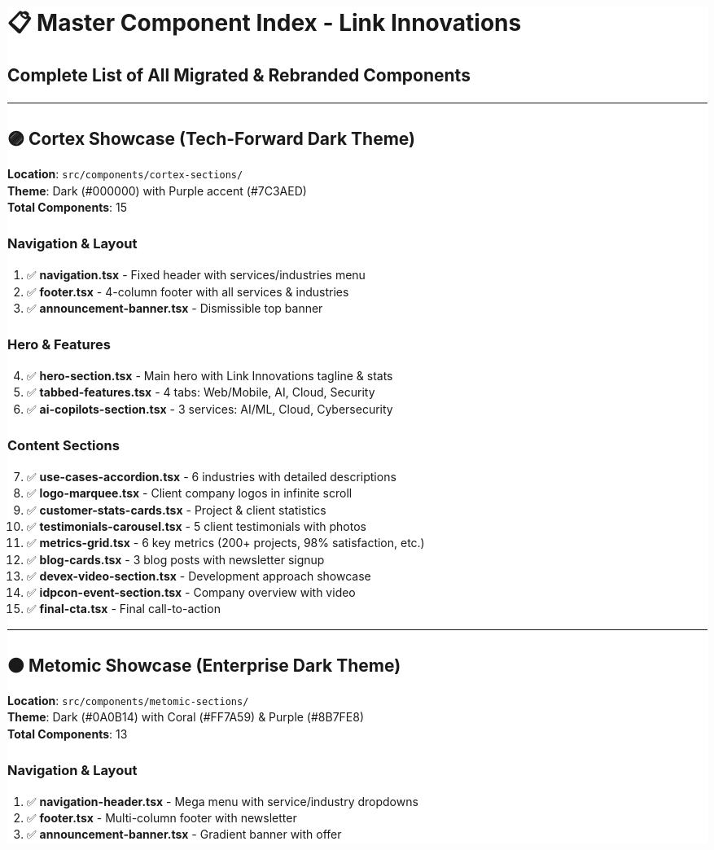# 📋 Master Component Index - Link Innovations

## Complete List of All Migrated & Rebranded Components

---

## 🟣 Cortex Showcase (Tech-Forward Dark Theme)

**Location**: `src/components/cortex-sections/`  
**Theme**: Dark (#000000) with Purple accent (#7C3AED)  
**Total Components**: 15

### Navigation & Layout

1. ✅ **navigation.tsx** - Fixed header with services/industries menu
2. ✅ **footer.tsx** - 4-column footer with all services & industries
3. ✅ **announcement-banner.tsx** - Dismissible top banner

### Hero & Features

4. ✅ **hero-section.tsx** - Main hero with Link Innovations tagline & stats
5. ✅ **tabbed-features.tsx** - 4 tabs: Web/Mobile, AI, Cloud, Security
6. ✅ **ai-copilots-section.tsx** - 3 services: AI/ML, Cloud, Cybersecurity

### Content Sections

7. ✅ **use-cases-accordion.tsx** - 6 industries with detailed descriptions
8. ✅ **logo-marquee.tsx** - Client company logos in infinite scroll
9. ✅ **customer-stats-cards.tsx** - Project & client statistics
10. ✅ **testimonials-carousel.tsx** - 5 client testimonials with photos
11. ✅ **metrics-grid.tsx** - 6 key metrics (200+ projects, 98% satisfaction, etc.)
12. ✅ **blog-cards.tsx** - 3 blog posts with newsletter signup
13. ✅ **devex-video-section.tsx** - Development approach showcase
14. ✅ **idpcon-event-section.tsx** - Company overview with video
15. ✅ **final-cta.tsx** - Final call-to-action

---

## 🟠 Metomic Showcase (Enterprise Dark Theme)

**Location**: `src/components/metomic-sections/`  
**Theme**: Dark (#0A0B14) with Coral (#FF7A59) & Purple (#8B7FE8)  
**Total Components**: 13

### Navigation & Layout

1. ✅ **navigation-header.tsx** - Mega menu with service/industry dropdowns
2. ✅ **footer.tsx** - Multi-column footer with newsletter
3. ✅ **announcement-banner.tsx** - Gradient banner with offer
